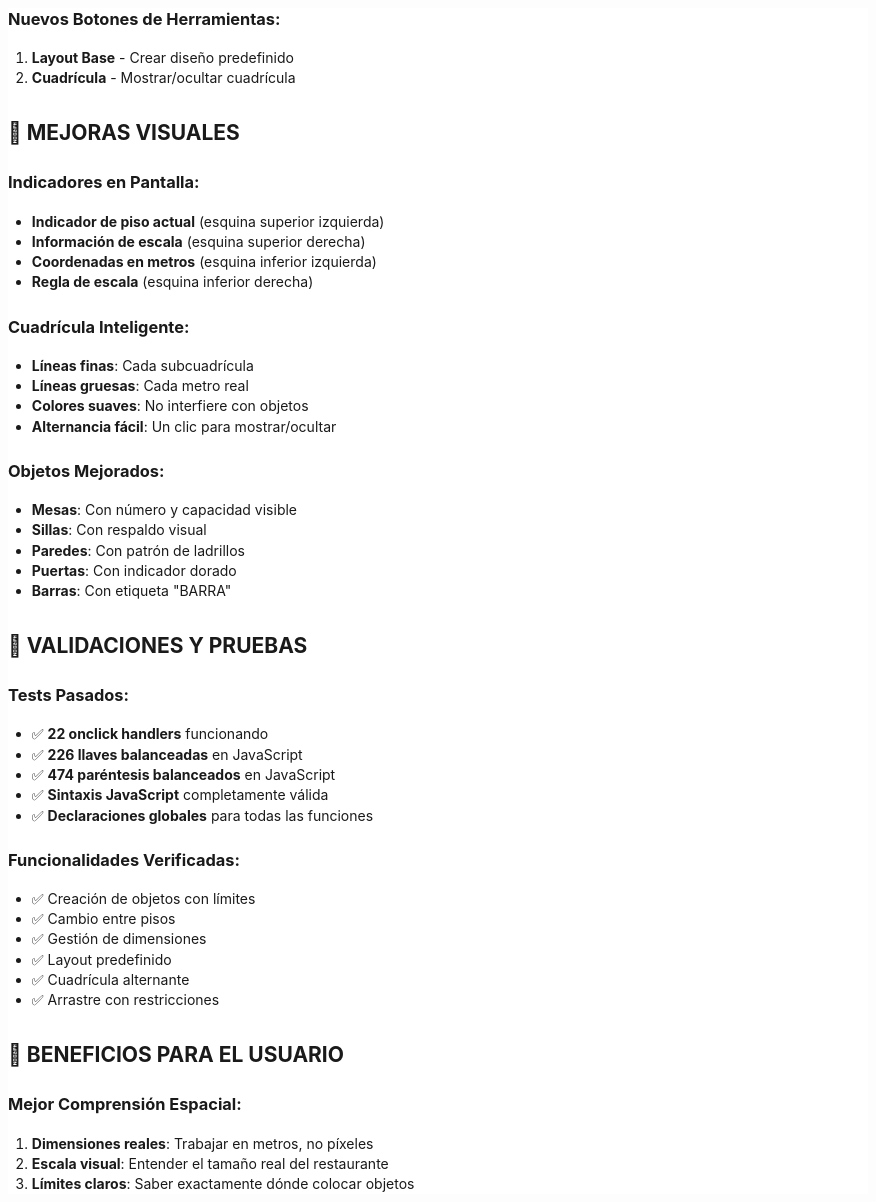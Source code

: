 ### Nuevos Botones de Herramientas:
1. **Layout Base** - Crear diseño predefinido
2. **Cuadrícula** - Mostrar/ocultar cuadrícula

## 🎨 **MEJORAS VISUALES**

### Indicadores en Pantalla:
- **Indicador de piso actual** (esquina superior izquierda)
- **Información de escala** (esquina superior derecha)  
- **Coordenadas en metros** (esquina inferior izquierda)
- **Regla de escala** (esquina inferior derecha)

### Cuadrícula Inteligente:
- **Líneas finas**: Cada subcuadrícula
- **Líneas gruesas**: Cada metro real
- **Colores suaves**: No interfiere con objetos
- **Alternancia fácil**: Un clic para mostrar/ocultar

### Objetos Mejorados:
- **Mesas**: Con número y capacidad visible
- **Sillas**: Con respaldo visual
- **Paredes**: Con patrón de ladrillos
- **Puertas**: Con indicador dorado
- **Barras**: Con etiqueta "BARRA"

## 🔧 **VALIDACIONES Y PRUEBAS**

### Tests Pasados:
- ✅ **22 onclick handlers** funcionando
- ✅ **226 llaves balanceadas** en JavaScript
- ✅ **474 paréntesis balanceados** en JavaScript
- ✅ **Sintaxis JavaScript** completamente válida
- ✅ **Declaraciones globales** para todas las funciones

### Funcionalidades Verificadas:
- ✅ Creación de objetos con límites
- ✅ Cambio entre pisos
- ✅ Gestión de dimensiones
- ✅ Layout predefinido
- ✅ Cuadrícula alternante
- ✅ Arrastre con restricciones

## 🚀 **BENEFICIOS PARA EL USUARIO**

### Mejor Comprensión Espacial:
1. **Dimensiones reales**: Trabajar en metros, no píxeles
2. **Escala visual**: Entender el tamaño real del restaurante
3. **Límites claros**: Saber exactamente dónde colocar objetos

